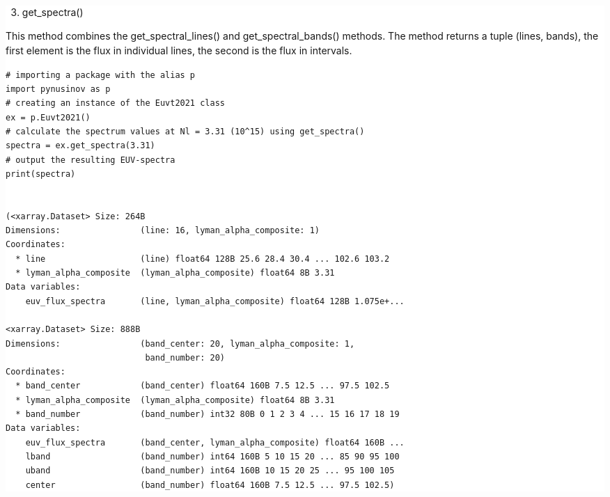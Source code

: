 3. get_spectra()

This method combines the get_spectral_lines() and get_spectral_bands() methods. The method returns a tuple (lines, bands), 
the first element is the flux in individual lines, the second is the flux in intervals. 

```
# importing a package with the alias p
import pynusinov as p
# creating an instance of the Euvt2021 class
ex = p.Euvt2021()
# calculate the spectrum values at Nl = 3.31 (10^15) using get_spectra()
spectra = ex.get_spectra(3.31)
# output the resulting EUV-spectra
print(spectra)


(<xarray.Dataset> Size: 264B
Dimensions:                (line: 16, lyman_alpha_composite: 1)
Coordinates:
  * line                   (line) float64 128B 25.6 28.4 30.4 ... 102.6 103.2
  * lyman_alpha_composite  (lyman_alpha_composite) float64 8B 3.31
Data variables:
    euv_flux_spectra       (line, lyman_alpha_composite) float64 128B 1.075e+...

<xarray.Dataset> Size: 888B
Dimensions:                (band_center: 20, lyman_alpha_composite: 1,
                            band_number: 20)
Coordinates:
  * band_center            (band_center) float64 160B 7.5 12.5 ... 97.5 102.5
  * lyman_alpha_composite  (lyman_alpha_composite) float64 8B 3.31
  * band_number            (band_number) int32 80B 0 1 2 3 4 ... 15 16 17 18 19
Data variables:
    euv_flux_spectra       (band_center, lyman_alpha_composite) float64 160B ...
    lband                  (band_number) int64 160B 5 10 15 20 ... 85 90 95 100
    uband                  (band_number) int64 160B 10 15 20 25 ... 95 100 105
    center                 (band_number) float64 160B 7.5 12.5 ... 97.5 102.5)
```




